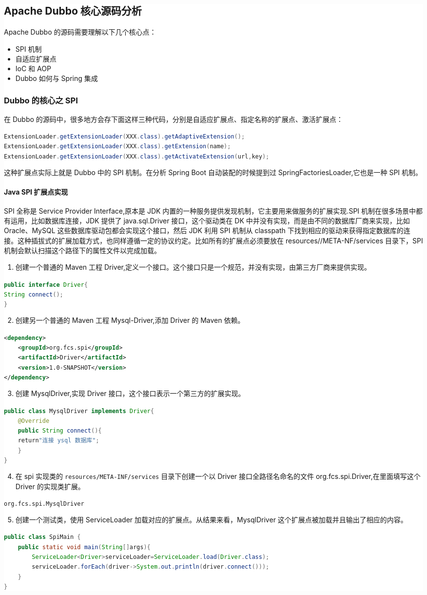 
## Apache Dubbo 核心源码分析

Apache Dubbo 的源码需要理解以下几个核心点：

- SPI 机制
- 自适应扩展点
- IoC 和 AOP
- Dubbo 如何与 Spring 集成

### Dubbo 的核心之 SPI


在 Dubbo 的源码中，很多地方会存下面这样三种代码，分别是自适应扩展点、指定名称的扩展点、激活扩展点：
```java
ExtensionLoader.getExtensionLoader(XXX.class).getAdaptiveExtension();
ExtensionLoader.getExtensionLoader(XXX.class).getExtension(name);
ExtensionLoader.getExtensionLoader(XXX.class).getActivateExtension(url,key);
```

这种扩展点实际上就是 Dubbo 中的 SPI 机制。在分析 Spring Boot 自动装配的时候提到过 SpringFactoriesLoader,它也是一种 SPI 机制。

#### Java SPI 扩展点实现

SPI 全称是 Service Provider Interface,原本是 JDK 内置的一种服务提供发现机制，它主要用来做服务的扩展实现.SPI 机制在很多场景中都有运用，比如数据库连接，JDK 提供了 java.sql.Driver 接口，这个驱动类在 DK 中并没有实现，而是由不同的数据库厂商来实现，比如 Oracle、MySQL 这些数据库驱动包都会实现这个接口，然后 JDK 利用 SPI 机制从 classpath 下找到相应的驱动来获得指定数据库的连接。这种插拔式的扩展加载方式，也同样遵循一定的协议约定。比如所有的扩展点必须要放在 resources//META-NF/services 目录下，SPI 机制会默认扫描这个路径下的属性文件以完成加载。
1. 创建一个普通的 Maven 工程 Driver,定义一个接口。这个接口只是一个规范，并没有实现，由第三方厂商来提供实现。
```java
public interface Driver{
String connect();
}
```
2. 创建另一个普通的 Maven 工程 Mysql-Driver,添加 Driver 的 Maven 依赖。
```xml
<dependency>
	<groupId>org.fcs.spi</groupId>
	<artifactId>Driver</artifactId>
	<version>1.0-SNAPSHOT</version>
</dependency>
```
3. 创建 MysqlDriver,实现 Driver 接口，这个接口表示一个第三方的扩展实现。
```java
public class MysqlDriver implements Driver{
	@Override
	public String connect(){
	return"连接 ysql 数据库";
	}
}
```

4. 在 spi 实现类的 `resources/META-INF/services` 目录下创建一个以 Driver 接口全路径名命名的文件 org.fcs.spi.Driver,在里面填写这个 Driver 的实现类扩展。
```
org.fcs.spi.MysqlDriver
```
5. 创建一个测试类，使用 ServiceLoader 加载对应的扩展点。从结果来看，MysqlDriver 这个扩展点被加载并且输出了相应的内容。
```java
public class SpiMain {
	public static void main(String[]args){
		ServiceLoader<Driver>serviceLoader=ServiceLoader.load(Driver.class);
		serviceLoader.forEach(driver->System.out.println(driver.connect()));
	}
}
```
